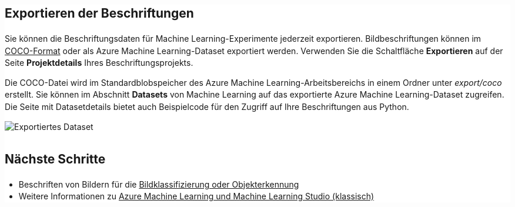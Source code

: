 ## <a name="export-the-labels"></a>Exportieren der Beschriftungen

Sie können die Beschriftungsdaten für Machine Learning-Experimente jederzeit exportieren. Bildbeschriftungen können im [COCO-Format](http://cocodataset.org/#format-data) oder als Azure Machine Learning-Dataset exportiert werden. Verwenden Sie die Schaltfläche **Exportieren** auf der Seite **Projektdetails** Ihres Beschriftungsprojekts.

Die COCO-Datei wird im Standardblobspeicher des Azure Machine Learning-Arbeitsbereichs in einem Ordner unter *export/coco* erstellt. Sie können im Abschnitt **Datasets** von Machine Learning auf das exportierte Azure Machine Learning-Dataset zugreifen. Die Seite mit Datasetdetails bietet auch Beispielcode für den Zugriff auf Ihre Beschriftungen aus Python.

![Exportiertes Dataset](./media/how-to-create-labeling-projects/exported-dataset.png)

## <a name="next-steps"></a>Nächste Schritte

* Beschriften von Bildern für die [Bildklassifizierung oder Objekterkennung](how-to-label-images.md)
* Weitere Informationen zu [Azure Machine Learning und Machine Learning Studio (klassisch)](compare-azure-ml-to-studio-classic.md)
